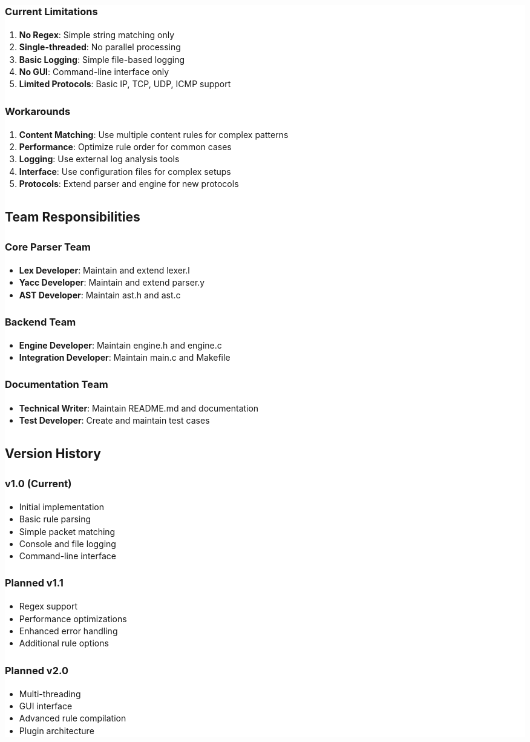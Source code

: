 ### Current Limitations
1. **No Regex**: Simple string matching only
2. **Single-threaded**: No parallel processing
3. **Basic Logging**: Simple file-based logging
4. **No GUI**: Command-line interface only
5. **Limited Protocols**: Basic IP, TCP, UDP, ICMP support

### Workarounds
1. **Content Matching**: Use multiple content rules for complex patterns
2. **Performance**: Optimize rule order for common cases
3. **Logging**: Use external log analysis tools
4. **Interface**: Use configuration files for complex setups
5. **Protocols**: Extend parser and engine for new protocols

## Team Responsibilities

### Core Parser Team
- **Lex Developer**: Maintain and extend lexer.l
- **Yacc Developer**: Maintain and extend parser.y
- **AST Developer**: Maintain ast.h and ast.c

### Backend Team
- **Engine Developer**: Maintain engine.h and engine.c
- **Integration Developer**: Maintain main.c and Makefile

### Documentation Team
- **Technical Writer**: Maintain README.md and documentation
- **Test Developer**: Create and maintain test cases

## Version History

### v1.0 (Current)
- Initial implementation
- Basic rule parsing
- Simple packet matching
- Console and file logging
- Command-line interface

### Planned v1.1
- Regex support
- Performance optimizations
- Enhanced error handling
- Additional rule options

### Planned v2.0
- Multi-threading
- GUI interface
- Advanced rule compilation
- Plugin architecture


